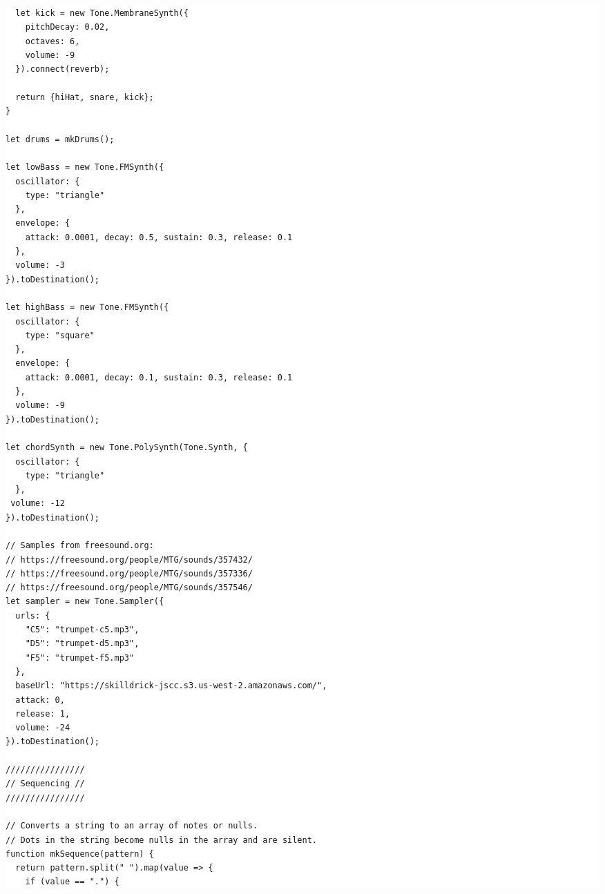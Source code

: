 ```
  let kick = new Tone.MembraneSynth({
    pitchDecay: 0.02,
    octaves: 6,
    volume: -9
  }).connect(reverb);

  return {hiHat, snare, kick};
}

let drums = mkDrums();

let lowBass = new Tone.FMSynth({
  oscillator: {
    type: "triangle"
  },
  envelope: {
    attack: 0.0001, decay: 0.5, sustain: 0.3, release: 0.1
  },
  volume: -3
}).toDestination();

let highBass = new Tone.FMSynth({
  oscillator: {
    type: "square"
  },
  envelope: {
    attack: 0.0001, decay: 0.1, sustain: 0.3, release: 0.1
  },
  volume: -9
}).toDestination();

let chordSynth = new Tone.PolySynth(Tone.Synth, {
  oscillator: {
    type: "triangle"
  },
 volume: -12
}).toDestination();

// Samples from freesound.org:
// https://freesound.org/people/MTG/sounds/357432/
// https://freesound.org/people/MTG/sounds/357336/
// https://freesound.org/people/MTG/sounds/357546/
let sampler = new Tone.Sampler({
  urls: {
    "C5": "trumpet-c5.mp3", 
    "D5": "trumpet-d5.mp3", 
    "F5": "trumpet-f5.mp3" 
  },
  baseUrl: "https://skilldrick-jscc.s3.us-west-2.amazonaws.com/",
  attack: 0,
  release: 1,
  volume: -24
}).toDestination();

////////////////
// Sequencing //
////////////////

// Converts a string to an array of notes or nulls.
// Dots in the string become nulls in the array and are silent.
function mkSequence(pattern) {
  return pattern.split(" ").map(value => {
    if (value == ".") {
```
